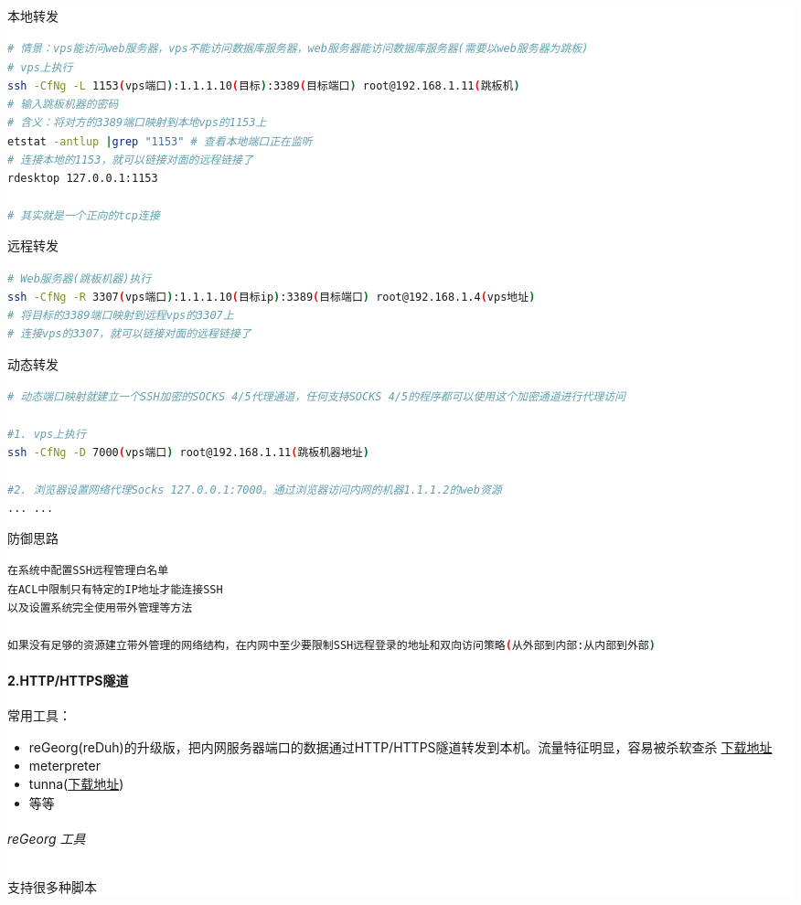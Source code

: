 本地转发
```bash
# 情景：vps能访问web服务器，vps不能访问数据库服务器，web服务器能访问数据库服务器(需要以web服务器为跳板)
# vps上执行
ssh -CfNg -L 1153(vps端口):1.1.1.10(目标):3389(目标端口) root@192.168.1.11(跳板机)
# 输入跳板机器的密码
# 含义：将对方的3389端口映射到本地vps的1153上
etstat -antlup |grep "1153" # 查看本地端口正在监听
# 连接本地的1153，就可以链接对面的远程链接了
rdesktop 127.0.0.1:1153

# 其实就是一个正向的tcp连接
```

远程转发
```bash
# Web服务器(跳板机器)执行
ssh -CfNg -R 3307(vps端口):1.1.1.10(目标ip):3389(目标端口) root@192.168.1.4(vps地址)
# 将目标的3389端口映射到远程vps的3307上
# 连接vps的3307，就可以链接对面的远程链接了
```

动态转发
```bash
# 动态端口映射就建立一个SSH加密的SOCKS 4/5代理通道，任何支持SOCKS 4/5的程序都可以使用这个加密通道进行代理访问

#1. vps上执行
ssh -CfNg -D 7000(vps端口) root@192.168.1.11(跳板机器地址)

#2. 浏览器设置网络代理Socks 127.0.0.1:7000。通过浏览器访问内网的机器1.1.1.2的web资源
... ... 

```


防御思路
```bash
在系统中配置SSH远程管理白名单
在ACL中限制只有特定的IP地址才能连接SSH
以及设置系统完全使用带外管理等方法

如果没有足够的资源建立带外管理的网络结构，在内网中至少要限制SSH远程登录的地址和双向访问策略(从外部到内部:从内部到外部)
```


#### 2.HTTP/HTTPS隧道
常用工具：
- reGeorg(reDuh)的升级版，把内网服务器端口的数据通过HTTP/HTTPS隧道转发到本机。流量特征明显，容易被杀软查杀   [下载地址](https://github.com/sensepost/reGeorg)
- meterpreter
- tunna([下载地址](https://github.com/SECFORCE/Tunna.git))
- 等等

###### reGeorg 工具
支持很多种脚本
